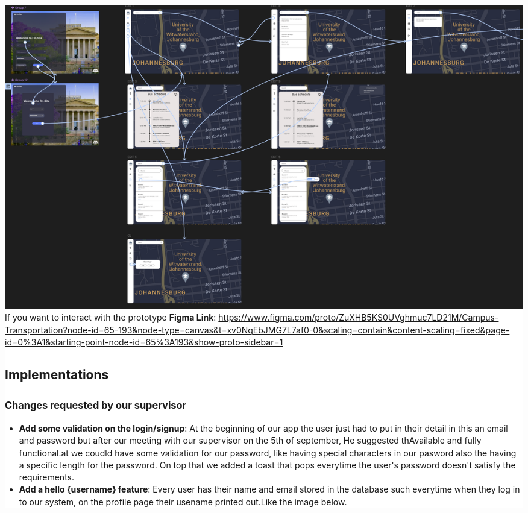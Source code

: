 ![alt text](./Images/protoype.png)
If you want to interact with the prototype
**Figma Link**: https://www.figma.com/proto/ZuXHB5KS0UVghmuc7LD21M/Campus-Transportation?node-id=65-193&node-type=canvas&t=xv0NqEbJMG7L7af0-0&scaling=contain&content-scaling=fixed&page-id=0%3A1&starting-point-node-id=65%3A193&show-proto-sidebar=1

## Implementations

### Changes requested by our supervisor
- **Add some validation on the login/signup**: At the beginning of our app the user just had to put in their detail in this an email and password but after our meeting with our supervisor on the 5th of september, He suggested thAvailable and fully functional.at we coudld have some validation for our password, like having special characters in our pasword also the having a specific length for the password. On top that we added a toast that pops everytime the user's password doesn't satisfy the requirements.
- **Add a hello {username} feature**: Every user has their name and email stored in the database such everytime when they log in to our system, on the profile page their usename printed out.Like the image below.
